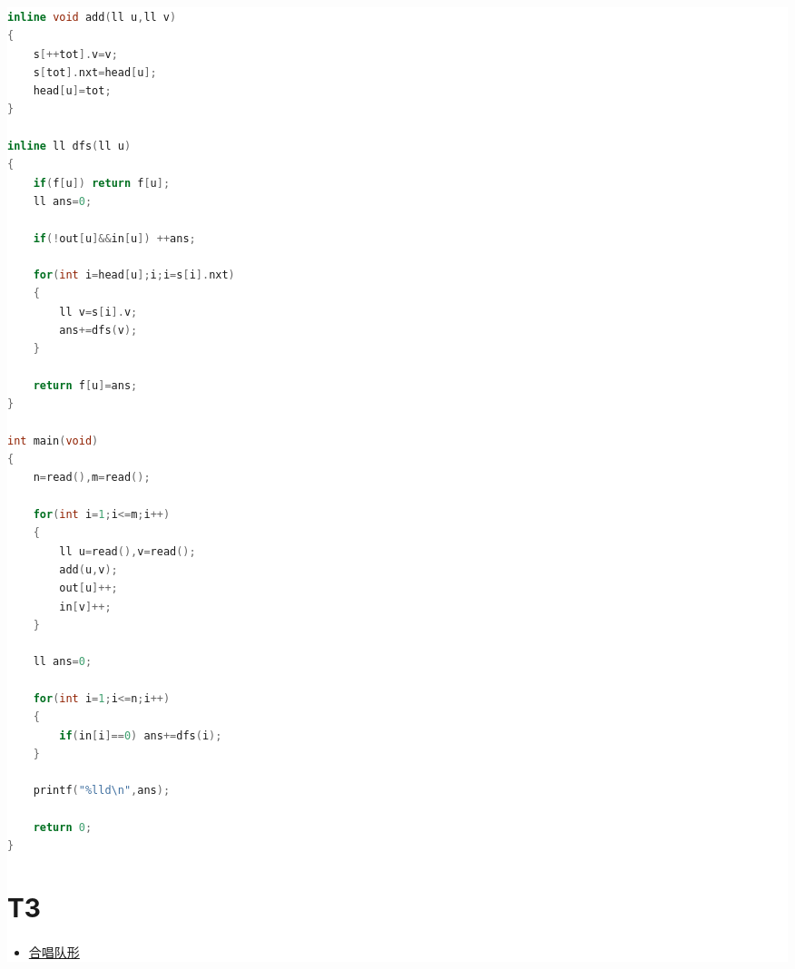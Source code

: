 ```cpp
inline void add(ll u,ll v)
{
	s[++tot].v=v;
	s[tot].nxt=head[u];
	head[u]=tot;
}

inline ll dfs(ll u)
{
	if(f[u]) return f[u];
	ll ans=0;
	
	if(!out[u]&&in[u]) ++ans;
	
	for(int i=head[u];i;i=s[i].nxt)
	{
		ll v=s[i].v;
		ans+=dfs(v);
	}
	
	return f[u]=ans;
}

int main(void)
{
	n=read(),m=read();
	
	for(int i=1;i<=m;i++)
	{
		ll u=read(),v=read();
		add(u,v);
		out[u]++;
		in[v]++;
	}
	
	ll ans=0;
	
	for(int i=1;i<=n;i++)
	{
		if(in[i]==0) ans+=dfs(i);
	}
	
	printf("%lld\n",ans);
	
	return 0;
} 
```

# T3
* [合唱队形](https://www.luogu.com.cn/problem/P1091)
